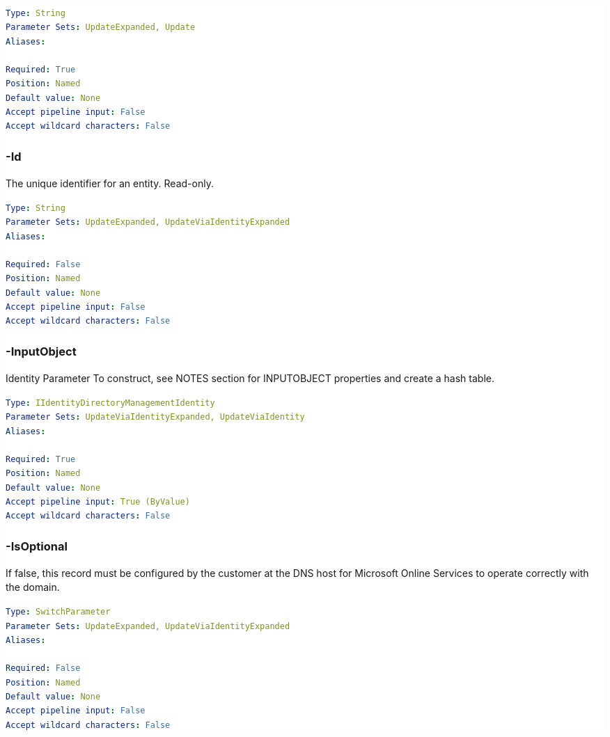 ```yaml
Type: String
Parameter Sets: UpdateExpanded, Update
Aliases:

Required: True
Position: Named
Default value: None
Accept pipeline input: False
Accept wildcard characters: False
```

### -Id
The unique identifier for an entity.
Read-only.

```yaml
Type: String
Parameter Sets: UpdateExpanded, UpdateViaIdentityExpanded
Aliases:

Required: False
Position: Named
Default value: None
Accept pipeline input: False
Accept wildcard characters: False
```

### -InputObject
Identity Parameter
To construct, see NOTES section for INPUTOBJECT properties and create a hash table.

```yaml
Type: IIdentityDirectoryManagementIdentity
Parameter Sets: UpdateViaIdentityExpanded, UpdateViaIdentity
Aliases:

Required: True
Position: Named
Default value: None
Accept pipeline input: True (ByValue)
Accept wildcard characters: False
```

### -IsOptional
If false, this record must be configured by the customer at the DNS host for Microsoft Online Services to operate correctly with the domain.

```yaml
Type: SwitchParameter
Parameter Sets: UpdateExpanded, UpdateViaIdentityExpanded
Aliases:

Required: False
Position: Named
Default value: None
Accept pipeline input: False
Accept wildcard characters: False
```
